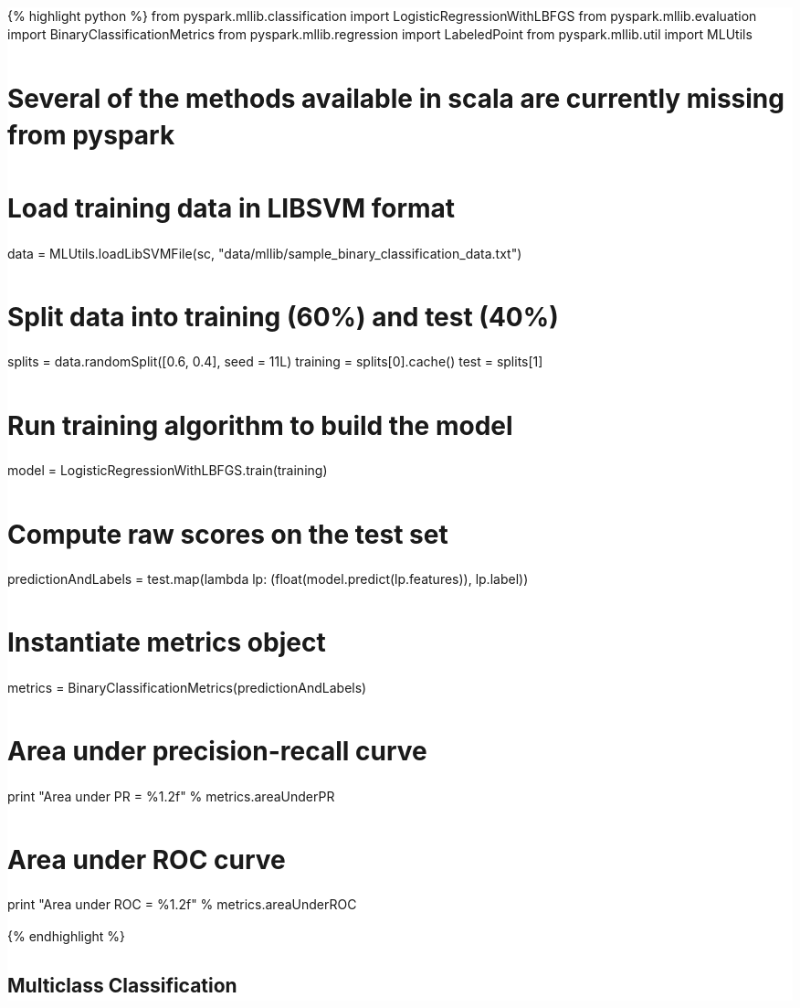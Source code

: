 </div>

<div data-lang="python" markdown="1">

{% highlight python %}
from pyspark.mllib.classification import LogisticRegressionWithLBFGS
from pyspark.mllib.evaluation import BinaryClassificationMetrics
from pyspark.mllib.regression import LabeledPoint
from pyspark.mllib.util import MLUtils

# Several of the methods available in scala are currently missing from pyspark

# Load training data in LIBSVM format
data = MLUtils.loadLibSVMFile(sc, "data/mllib/sample_binary_classification_data.txt")

# Split data into training (60%) and test (40%)
splits = data.randomSplit([0.6, 0.4], seed = 11L)
training = splits[0].cache()
test = splits[1]

# Run training algorithm to build the model
model = LogisticRegressionWithLBFGS.train(training)

# Compute raw scores on the test set
predictionAndLabels = test.map(lambda lp: (float(model.predict(lp.features)), lp.label))

# Instantiate metrics object
metrics = BinaryClassificationMetrics(predictionAndLabels)

# Area under precision-recall curve
print "Area under PR = %1.2f" % metrics.areaUnderPR

# Area under ROC curve
print "Area under ROC = %1.2f" % metrics.areaUnderROC

{% endhighlight %}

</div>
</div>


## Multiclass Classification
